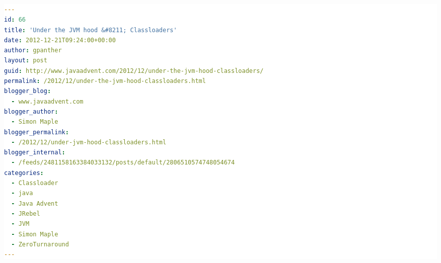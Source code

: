 ```yaml
---
id: 66
title: 'Under the JVM hood &#8211; Classloaders'
date: 2012-12-21T09:24:00+00:00
author: gpanther
layout: post
guid: http://www.javaadvent.com/2012/12/under-the-jvm-hood-classloaders/
permalink: /2012/12/under-the-jvm-hood-classloaders.html
blogger_blog:
  - www.javaadvent.com
blogger_author:
  - Simon Maple
blogger_permalink:
  - /2012/12/under-jvm-hood-classloaders.html
blogger_internal:
  - /feeds/2481158163384033132/posts/default/2806510574748054674
categories:
  - Classloader
  - java
  - Java Advent
  - JRebel
  - JVM
  - Simon Maple
  - ZeroTurnaround
---
```
